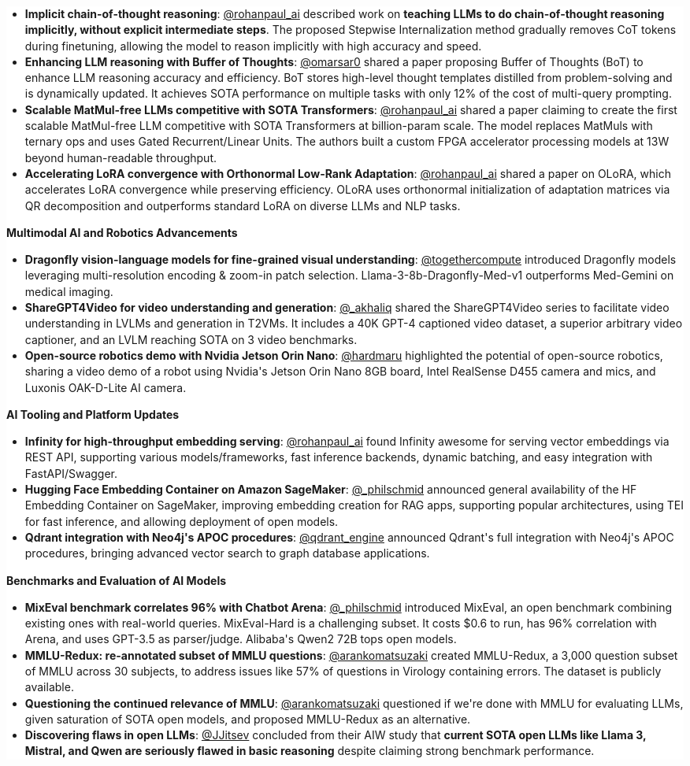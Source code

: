 - **Implicit chain-of-thought reasoning**: [@rohanpaul_ai](https://twitter.com/rohanpaul_ai/status/1798834917465596414) described work on **teaching LLMs to do chain-of-thought reasoning implicitly, without explicit intermediate steps**. The proposed Stepwise Internalization method gradually removes CoT tokens during finetuning, allowing the model to reason implicitly with high accuracy and speed.
- **Enhancing LLM reasoning with Buffer of Thoughts**: [@omarsar0](https://twitter.com/omarsar0/status/1799113545696567416) shared a paper proposing Buffer of Thoughts (BoT) to enhance LLM reasoning accuracy and efficiency. BoT stores high-level thought templates distilled from problem-solving and is dynamically updated. It achieves SOTA performance on multiple tasks with only 12% of the cost of multi-query prompting.
- **Scalable MatMul-free LLMs competitive with SOTA Transformers**: [@rohanpaul_ai](https://twitter.com/rohanpaul_ai/status/1799122826114330866) shared a paper claiming to create the first scalable MatMul-free LLM competitive with SOTA Transformers at billion-param scale. The model replaces MatMuls with ternary ops and uses Gated Recurrent/Linear Units. The authors built a custom FPGA accelerator processing models at 13W beyond human-readable throughput.
- **Accelerating LoRA convergence with Orthonormal Low-Rank Adaptation**: [@rohanpaul_ai](https://twitter.com/rohanpaul_ai/status/1799127301185040729) shared a paper on OLoRA, which accelerates LoRA convergence while preserving efficiency. OLoRA uses orthonormal initialization of adaptation matrices via QR decomposition and outperforms standard LoRA on diverse LLMs and NLP tasks.

**Multimodal AI and Robotics Advancements**

- **Dragonfly vision-language models for fine-grained visual understanding**: [@togethercompute](https://twitter.com/togethercompute/status/1798789579622977732) introduced Dragonfly models leveraging multi-resolution encoding & zoom-in patch selection. Llama-3-8b-Dragonfly-Med-v1 outperforms Med-Gemini on medical imaging.
- **ShareGPT4Video for video understanding and generation**: [@_akhaliq](https://twitter.com/_akhaliq/status/1798923975285977416) shared the ShareGPT4Video series to facilitate video understanding in LVLMs and generation in T2VMs. It includes a 40K GPT-4 captioned video dataset, a superior arbitrary video captioner, and an LVLM reaching SOTA on 3 video benchmarks.
- **Open-source robotics demo with Nvidia Jetson Orin Nano**: [@hardmaru](https://twitter.com/hardmaru/status/1799039759429615761) highlighted the potential of open-source robotics, sharing a video demo of a robot using Nvidia's Jetson Orin Nano 8GB board, Intel RealSense D455 camera and mics, and Luxonis OAK-D-Lite AI camera.

**AI Tooling and Platform Updates**

- **Infinity for high-throughput embedding serving**: [@rohanpaul_ai](https://twitter.com/rohanpaul_ai/status/1799075742783091163) found Infinity awesome for serving vector embeddings via REST API, supporting various models/frameworks, fast inference backends, dynamic batching, and easy integration with FastAPI/Swagger.
- **Hugging Face Embedding Container on Amazon SageMaker**: [@_philschmid](https://twitter.com/_philschmid/status/1799093702679228664) announced general availability of the HF Embedding Container on SageMaker, improving embedding creation for RAG apps, supporting popular architectures, using TEI for fast inference, and allowing deployment of open models.
- **Qdrant integration with Neo4j's APOC procedures**: [@qdrant_engine](https://twitter.com/qdrant_engine/status/1798988390471442757) announced Qdrant's full integration with Neo4j's APOC procedures, bringing advanced vector search to graph database applications.

**Benchmarks and Evaluation of AI Models**

- **MixEval benchmark correlates 96% with Chatbot Arena**: [@_philschmid](https://twitter.com/_philschmid/status/1799007110715543690) introduced MixEval, an open benchmark combining existing ones with real-world queries. MixEval-Hard is a challenging subset. It costs $0.6 to run, has 96% correlation with Arena, and uses GPT-3.5 as parser/judge. Alibaba's Qwen2 72B tops open models.
- **MMLU-Redux: re-annotated subset of MMLU questions**: [@arankomatsuzaki](https://twitter.com/arankomatsuzaki/status/1798904604375265724) created MMLU-Redux, a 3,000 question subset of MMLU across 30 subjects, to address issues like 57% of questions in Virology containing errors. The dataset is publicly available.
- **Questioning the continued relevance of MMLU**: [@arankomatsuzaki](https://twitter.com/arankomatsuzaki/status/1798904604375265724) questioned if we're done with MMLU for evaluating LLMs, given saturation of SOTA open models, and proposed MMLU-Redux as an alternative.
- **Discovering flaws in open LLMs**: [@JJitsev](https://twitter.com/JJitsev/status/1799025453522649259) concluded from their AIW study that **current SOTA open LLMs like Llama 3, Mistral, and Qwen are seriously flawed in basic reasoning** despite claiming strong benchmark performance.
